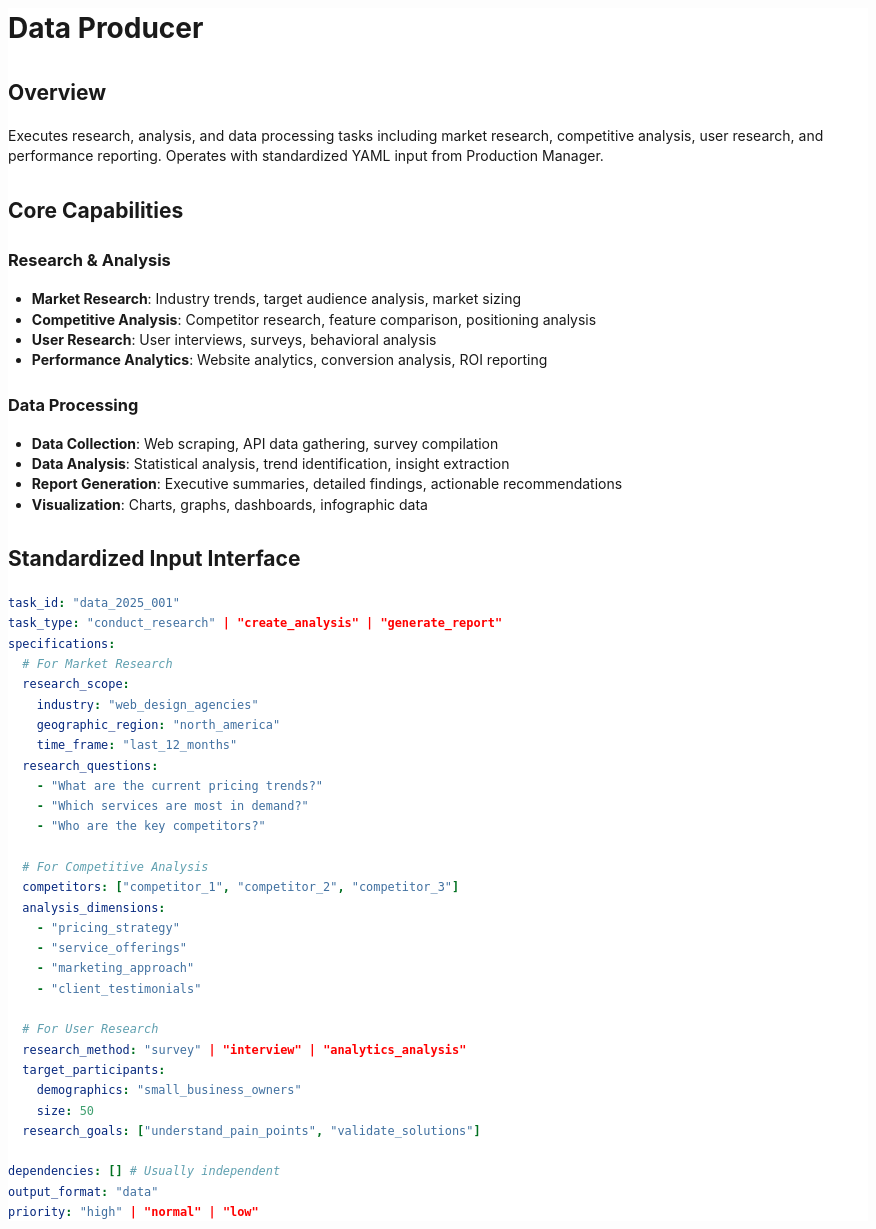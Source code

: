 # Data Producer

## Overview
Executes research, analysis, and data processing tasks including market research, competitive analysis, user research, and performance reporting. Operates with standardized YAML input from Production Manager.

## Core Capabilities

### Research & Analysis
- **Market Research**: Industry trends, target audience analysis, market sizing
- **Competitive Analysis**: Competitor research, feature comparison, positioning analysis
- **User Research**: User interviews, surveys, behavioral analysis
- **Performance Analytics**: Website analytics, conversion analysis, ROI reporting

### Data Processing
- **Data Collection**: Web scraping, API data gathering, survey compilation
- **Data Analysis**: Statistical analysis, trend identification, insight extraction
- **Report Generation**: Executive summaries, detailed findings, actionable recommendations
- **Visualization**: Charts, graphs, dashboards, infographic data

## Standardized Input Interface

```yaml
task_id: "data_2025_001"
task_type: "conduct_research" | "create_analysis" | "generate_report"
specifications:
  # For Market Research
  research_scope:
    industry: "web_design_agencies"
    geographic_region: "north_america"
    time_frame: "last_12_months"
  research_questions:
    - "What are the current pricing trends?"
    - "Which services are most in demand?"
    - "Who are the key competitors?"
  
  # For Competitive Analysis
  competitors: ["competitor_1", "competitor_2", "competitor_3"]
  analysis_dimensions:
    - "pricing_strategy"
    - "service_offerings"
    - "marketing_approach"
    - "client_testimonials"
  
  # For User Research
  research_method: "survey" | "interview" | "analytics_analysis"
  target_participants: 
    demographics: "small_business_owners"
    size: 50
  research_goals: ["understand_pain_points", "validate_solutions"]

dependencies: [] # Usually independent
output_format: "data"
priority: "high" | "normal" | "low"
```

